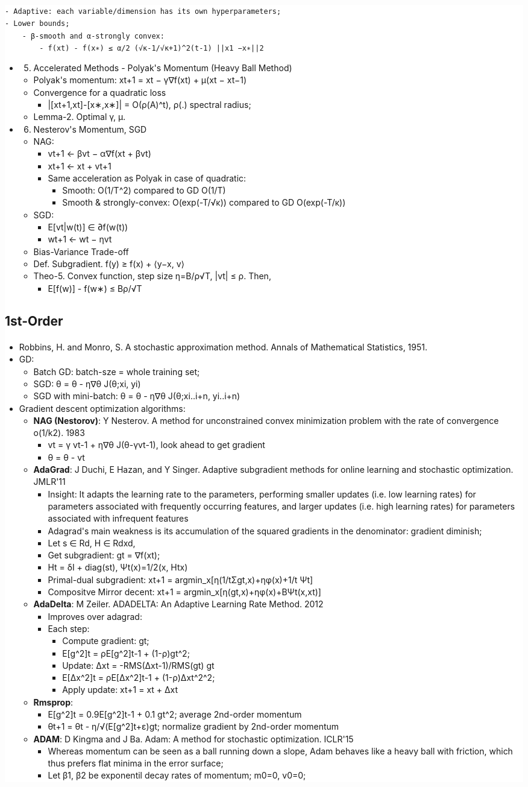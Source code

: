 	- Adaptive: each variable/dimension has its own hyperparameters;
	- Lower bounds;
		- β-smooth and α-strongly convex:
			- f(xt) - f(x∗) ≤ α/2 (√κ-1/√κ+1)^2(t-1) ||x1 −x∗||2
- 5. Accelerated Methods - Polyak's Momentum (Heavy Ball Method)
	- Polyak's momentum: xt+1 = xt − γ∇f(xt) + μ(xt − xt−1)
	- Convergence for a quadratic loss
		- |[xt+1,xt]-[x∗,x∗]| = O(ρ(A)^t), ρ(.) spectral radius;
	- Lemma-2. Optimal γ, μ.
- 6. Nesterov's Momentum, SGD
	- NAG:
		- vt+1 ← βvt − α∇f(xt + βvt)
		- xt+1 ← xt + vt+1
		- Same acceleration as Polyak in case of quadratic:
			- Smooth: O(1/T^2) compared to GD O(1/T)
			- Smooth & strongly-convex: O(exp(-T/√κ)) compared to GD O(exp(-T/κ))
	- SGD:
		- E[vt|w(t)] ∈ ∂f(w(t))
		- wt+1 ← wt − ηvt
	- Bias-Variance Trade-off
	- Def. Subgradient. f(y) ≥ f(x) + ⟨y−x, v⟩
	- Theo-5. Convex function, step size η=B/ρ√T, |vt| ≤ ρ. Then,
		- E[f(w)] - f(w∗) ≤ Bρ/√T

## 1st-Order
- Robbins, H. and Monro, S. A stochastic approximation method. Annals of Mathematical Statistics, 1951.
- GD:
	- Batch GD: batch-sze = whole training set;
	- SGD: θ = θ - η∇θ J(θ;xi, yi)
	- SGD with mini-batch: θ = θ - η∇θ J(θ;xi..i+n, yi..i+n)
- Gradient descent optimization algorithms:
	- **NAG (Nestorov)**: Y Nesterov. A method for unconstrained convex minimization problem with the rate of convergence o(1/k2). 1983
		- vt = γ vt-1 + η∇θ J(θ-γvt-1), look ahead to get gradient
		- θ = θ - vt
	- **AdaGrad**: J Duchi, E Hazan, and Y Singer. Adaptive subgradient methods for online learning and stochastic optimization. JMLR'11
		- Insight: It adapts the learning rate to the parameters, performing smaller updates (i.e. low learning rates) for parameters associated with frequently occurring features, and larger updates (i.e. high learning rates) for parameters associated with infrequent features
		- Adagrad's main weakness is its accumulation of the squared gradients in the denominator: gradient diminish;
		- Let s ∈ Rd, H ∈ Rdxd,
		- Get subgradient: gt = ∇f(xt);
		- Ht = δI + diag(st), Ψt(x)=1/2(x, Htx)
		- Primal-dual subgradient: xt+1 = argmin_x[η(1/tΣgt,x)+ηφ(x)+1/t Ψt]
		- Compositve Mirror decent: xt+1 = argmin_x[η(gt,x)+ηφ(x)+BΨt(x,xt)]
	- **AdaDelta**: M Zeiler. ADADELTA: An Adaptive Learning Rate Method. 2012
		- Improves over adagrad:
		- Each step:
			- Compute gradient: gt;
			- E[g^2]t = ρE[g^2]t-1 + (1-ρ)gt^2;
			- Update: Δxt = -RMS(Δxt-1)/RMS(gt) gt
			- E[Δx^2]t = ρE[Δx^2]t-1 + (1-ρ)Δxt^2^2;
			- Apply update: xt+1 = xt + Δxt
	- **Rmsprop**:
		- E[g^2]t = 0.9E[g^2]t-1 + 0.1 gt^2; average 2nd-order momentum
		- θt+1 = θt - η/√(E[g^2]t+ε)gt; normalize gradient by 2nd-order momentum
	- **ADAM**: D Kingma and J Ba. Adam: A method for stochastic optimization. ICLR'15
		- Whereas momentum can be seen as a ball running down a slope, Adam behaves like a heavy ball with friction, which thus prefers flat minima in the error surface;
		- Let β1, β2 be exponentil decay rates of momentum; m0=0, v0=0;